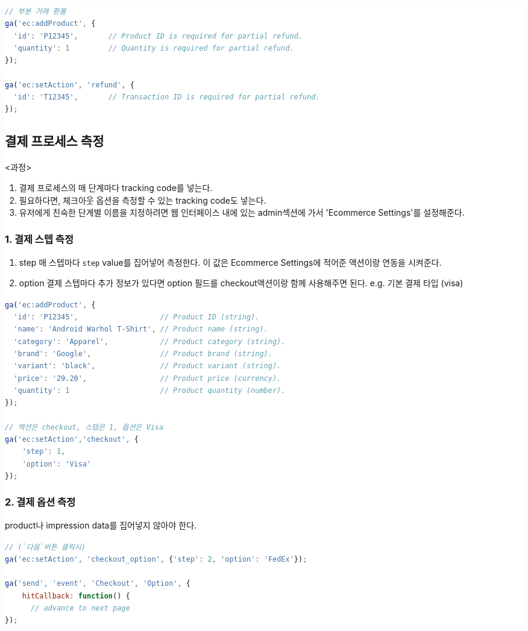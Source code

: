 ```javascript
// 부분 거래 환불
ga('ec:addProduct', {
  'id': 'P12345',       // Product ID is required for partial refund.
  'quantity': 1         // Quantity is required for partial refund.
});

ga('ec:setAction', 'refund', {
  'id': 'T12345',       // Transaction ID is required for partial refund.
});
```

## 결제 프로세스 측정
<과정>
1. 결제 프로세스의 매 단계마다 tracking code를 넣는다.
2. 필요하다면, 체크아웃 옵션을 측정할 수 있는 tracking code도 넣는다.
3. 유저에게 친숙한 단계별 이름을 지정하려면 웹 인터페이스 내에 있는 admin섹션에 가서 'Ecommerce Settings'를 설정해준다.

### 1. 결제 스텝 측정
1. step
매 스텝마다 `step` value를 집어넣어 측정한다. 이 값은 Ecommerce Settings에 적어준 액션이랑 연동을 시켜준다.

2. option
결제 스텝마다 추가 정보가 있다면 option 필드를 checkout액션이랑 함께 사용해주면 된다.
e.g. 기본 결제 타입 (visa)
```javascript
ga('ec:addProduct', {       
  'id': 'P12345',                   // Product ID (string).
  'name': 'Android Warhol T-Shirt', // Product name (string).
  'category': 'Apparel',            // Product category (string).
  'brand': 'Google',                // Product brand (string).
  'variant': 'black',               // Product variant (string).
  'price': '29.20',                 // Product price (currency).
  'quantity': 1                     // Product quantity (number).
});

// 액션은 checkout, 스텝은 1, 옵션은 Visa
ga('ec:setAction','checkout', {
    'step': 1,
    'option': 'Visa'
});
```

### 2. 결제 옵션 측정
product나 impression data를 집어넣지 않아야 한다.
```javascript
// (`다음`버튼 클릭시)
ga('ec:setAction', 'checkout_option', {'step': 2, 'option': 'FedEx'});

ga('send', 'event', 'Checkout', 'Option', {
    hitCallback: function() {
      // advance to next page
});
```
